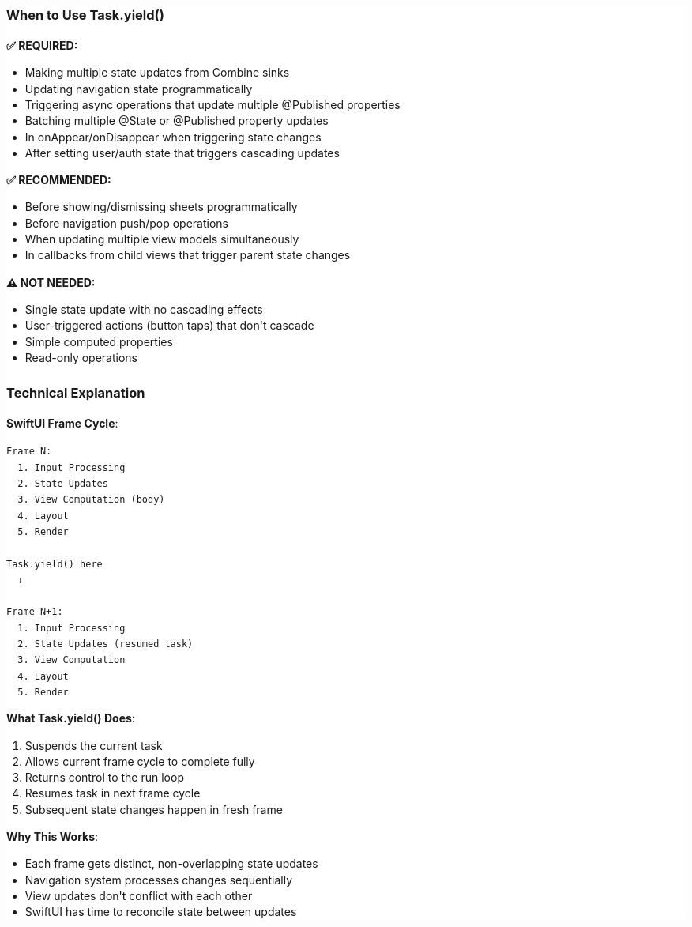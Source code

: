 ### When to Use Task.yield()

**✅ REQUIRED:**
- Making multiple state updates from Combine sinks
- Updating navigation state programmatically
- Triggering async operations that update multiple @Published properties
- Batching multiple @State or @Published property updates
- In onAppear/onDisappear when triggering state changes
- After setting user/auth state that triggers cascading updates

**✅ RECOMMENDED:**
- Before showing/dismissing sheets programmatically
- Before navigation push/pop operations
- When updating multiple view models simultaneously
- In callbacks from child views that trigger parent state changes

**⚠️ NOT NEEDED:**
- Single state update with no cascading effects
- User-triggered actions (button taps) that don't cascade
- Simple computed properties
- Read-only operations

### Technical Explanation

**SwiftUI Frame Cycle**:
```
Frame N:
  1. Input Processing
  2. State Updates
  3. View Computation (body)
  4. Layout
  5. Render
  
Task.yield() here
  ↓
  
Frame N+1:
  1. Input Processing
  2. State Updates (resumed task)
  3. View Computation
  4. Layout
  5. Render
```

**What Task.yield() Does**:
1. Suspends the current task
2. Allows current frame cycle to complete fully
3. Returns control to the run loop
4. Resumes task in next frame cycle
5. Subsequent state changes happen in fresh frame

**Why This Works**:
- Each frame gets distinct, non-overlapping state updates
- Navigation system processes changes sequentially
- View updates don't conflict with each other
- SwiftUI has time to reconcile state between updates
